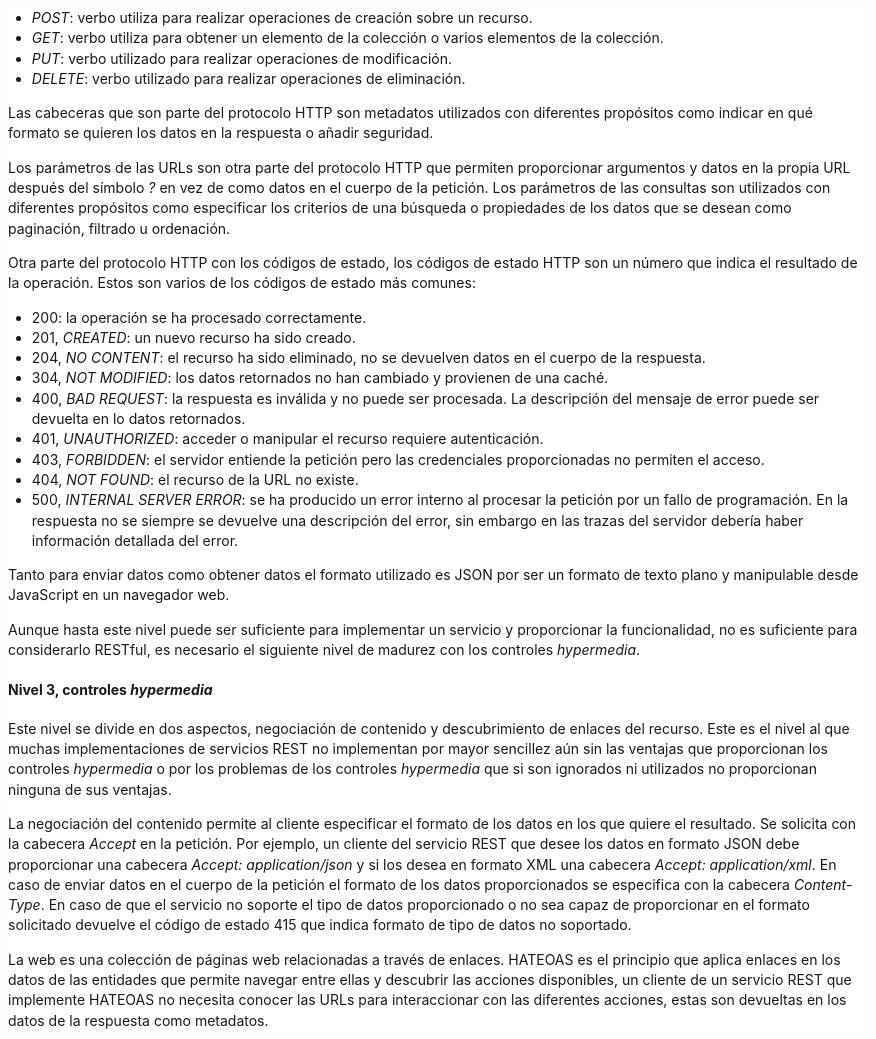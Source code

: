 * _POST_: verbo utiliza para realizar operaciones de creación sobre un recurso.
* _GET_: verbo utiliza para obtener un elemento de la colección o varios elementos de la colección.
* _PUT_: verbo utilizado para realizar operaciones de modificación.
* _DELETE_: verbo utilizado para realizar operaciones de eliminación.

Las cabeceras que son parte del protocolo HTTP son metadatos utilizados con diferentes propósitos como indicar en qué formato se quieren los datos en la respuesta o añadir seguridad.

Los parámetros de las URLs son otra parte del protocolo HTTP que permiten proporcionar argumentos y datos en la propia URL después del símbolo _?_ en vez de como datos en el cuerpo de la petición. Los parámetros de las consultas son utilizados con diferentes propósitos como especificar los criterios de una búsqueda o propiedades de los datos que se desean como paginación, filtrado u ordenación.

Otra parte del protocolo HTTP con los códigos de estado, los códigos de estado HTTP son un número que indica el resultado de la operación. Estos son varios de los códigos de estado más comunes:

* 200: la operación se ha procesado correctamente.
* 201, _CREATED_: un nuevo recurso ha sido creado.
* 204, _NO CONTENT_: el recurso ha sido eliminado, no se devuelven datos en el cuerpo de la respuesta.
* 304, _NOT MODIFIED_: los datos retornados no han cambiado y provienen de una caché.
* 400, _BAD REQUEST_: la respuesta es inválida y no puede ser procesada. La descripción del mensaje de error puede ser devuelta en lo datos retornados.
* 401, _UNAUTHORIZED_: acceder o manipular el recurso requiere autenticación.
* 403, _FORBIDDEN_: el servidor entiende la petición pero las credenciales proporcionadas no permiten el acceso.
* 404, _NOT FOUND_: el recurso de la URL no existe.
* 500, _INTERNAL SERVER ERROR_: se ha producido un error interno al procesar la petición por un fallo de programación. En la respuesta no se siempre se devuelve una descripción del error, sin embargo en las trazas del servidor debería haber información detallada del error.

Tanto para enviar datos como obtener datos el formato utilizado es JSON por ser un formato de texto plano y manipulable desde JavaScript en un navegador web.

Aunque hasta este nivel puede ser suficiente para implementar un servicio y proporcionar la funcionalidad, no es suficiente para considerarlo RESTful, es necesario el siguiente nivel de madurez con los controles _hypermedia_.

#### Nivel 3, controles _hypermedia_

Este nivel se divide en dos aspectos, negociación de contenido y descubrimiento de enlaces del recurso. Este es el nivel al que muchas implementaciones de servicios REST no implementan por mayor sencillez aún sin las ventajas que proporcionan los controles _hypermedia_ o por los problemas de los controles _hypermedia_ que si son ignorados ni utilizados no proporcionan ninguna de sus ventajas.

La negociación del contenido permite al cliente especificar el formato de los datos en los que quiere el resultado. Se solicita con la cabecera _Accept_ en la petición. Por ejemplo, un cliente del servicio REST que desee los datos en formato JSON debe proporcionar una cabecera _Accept: application/json_ y si los desea en formato XML una cabecera _Accept: application/xml_. En caso de enviar datos en el cuerpo de la petición el formato de los datos proporcionados se especifica con la cabecera _Content-Type_. En caso de que el servicio no soporte el tipo de datos proporcionado o no sea capaz de proporcionar en el formato solicitado devuelve el código de estado 415 que indica formato de tipo de datos no soportado.

La web es una colección de páginas web relacionadas a través de enlaces. HATEOAS es el principio que aplica enlaces en los datos de las entidades que permite navegar entre ellas y descubrir las acciones disponibles, un cliente de un servicio REST que implemente HATEOAS no necesita conocer las URLs para interaccionar con las diferentes acciones, estas son devueltas en los datos de la respuesta como metadatos.
